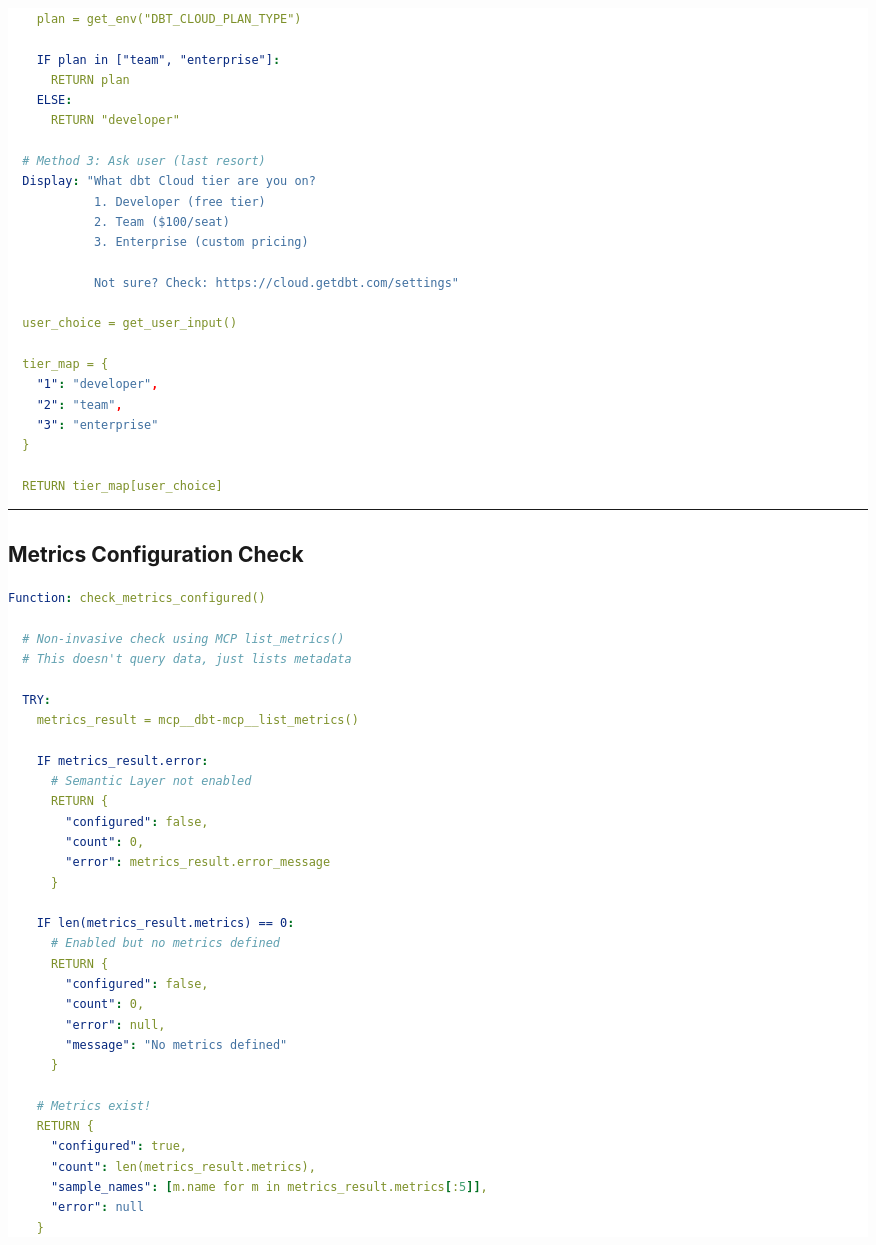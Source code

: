 ```yaml
    plan = get_env("DBT_CLOUD_PLAN_TYPE")

    IF plan in ["team", "enterprise"]:
      RETURN plan
    ELSE:
      RETURN "developer"

  # Method 3: Ask user (last resort)
  Display: "What dbt Cloud tier are you on?
            1. Developer (free tier)
            2. Team ($100/seat)
            3. Enterprise (custom pricing)

            Not sure? Check: https://cloud.getdbt.com/settings"

  user_choice = get_user_input()

  tier_map = {
    "1": "developer",
    "2": "team",
    "3": "enterprise"
  }

  RETURN tier_map[user_choice]
```

---

## Metrics Configuration Check

```yaml
Function: check_metrics_configured()

  # Non-invasive check using MCP list_metrics()
  # This doesn't query data, just lists metadata

  TRY:
    metrics_result = mcp__dbt-mcp__list_metrics()

    IF metrics_result.error:
      # Semantic Layer not enabled
      RETURN {
        "configured": false,
        "count": 0,
        "error": metrics_result.error_message
      }

    IF len(metrics_result.metrics) == 0:
      # Enabled but no metrics defined
      RETURN {
        "configured": false,
        "count": 0,
        "error": null,
        "message": "No metrics defined"
      }

    # Metrics exist!
    RETURN {
      "configured": true,
      "count": len(metrics_result.metrics),
      "sample_names": [m.name for m in metrics_result.metrics[:5]],
      "error": null
    }
```